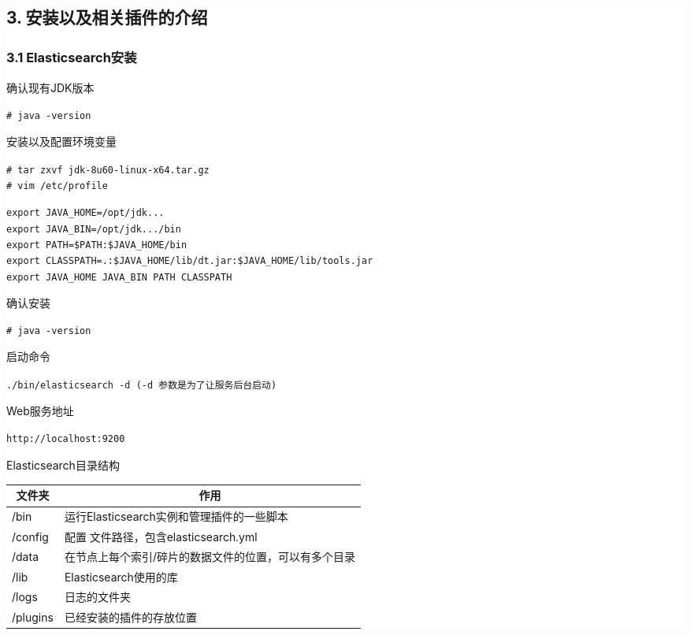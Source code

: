 

## 3. 安装以及相关插件的介绍

### 3.1 Elasticsearch安装

确认现有JDK版本

```shell
# java -version
```

安装以及配置环境变量

```shell
# tar zxvf jdk-8u60-linux-x64.tar.gz
# vim /etc/profile
```

```shell
export JAVA_HOME=/opt/jdk...
export JAVA_BIN=/opt/jdk.../bin
export PATH=$PATH:$JAVA_HOME/bin
export CLASSPATH=.:$JAVA_HOME/lib/dt.jar:$JAVA_HOME/lib/tools.jar
export JAVA_HOME JAVA_BIN PATH CLASSPATH
```

确认安装

```shell
# java -version
```

启动命令

```shell
./bin/elasticsearch -d (-d 参数是为了让服务后台启动)
```

Web服务地址

```shell
http://localhost:9200
```

Elasticsearch目录结构

| 文件夹   | 作用                                                  |
| -------- | ----------------------------------------------------- |
| /bin     | 运行Elasticsearch实例和管理插件的一些脚本             |
| /config  | 配置 文件路径，包含elasticsearch.yml                  |
| /data    | 在节点上每个索引/碎片的数据文件的位置，可以有多个目录 |
| /lib     | Elasticsearch使用的库                                 |
| /logs    | 日志的文件夹                                          |
| /plugins | 已经安装的插件的存放位置                              |
